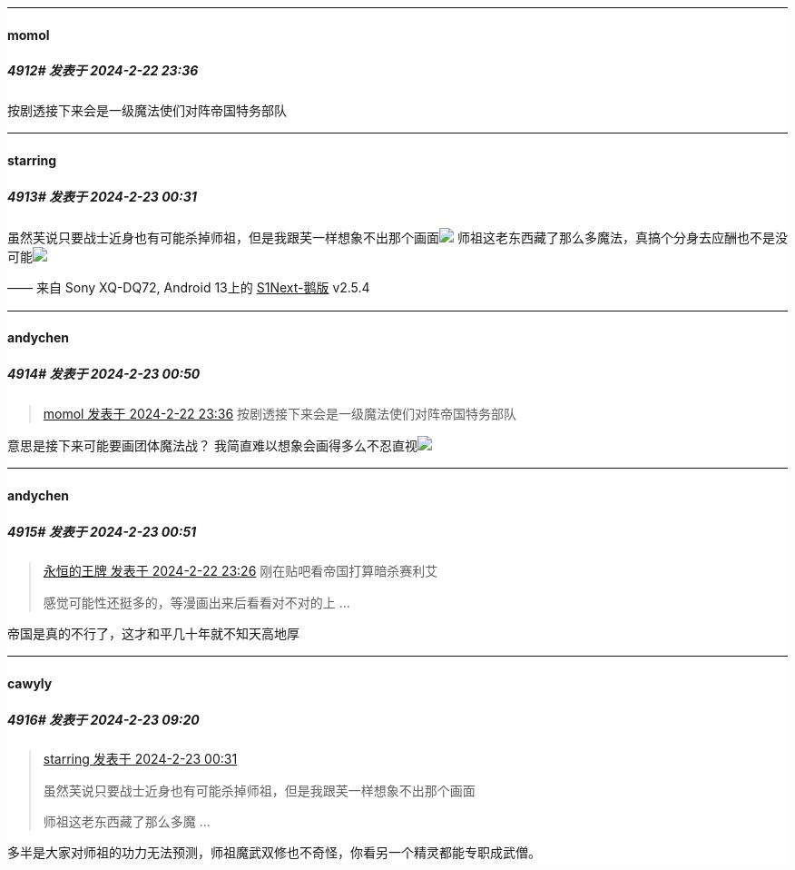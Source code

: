 
*****

####  momol  
##### 4912#       发表于 2024-2-22 23:36

按剧透接下来会是一级魔法使们对阵帝国特务部队


*****

####  starring  
##### 4913#       发表于 2024-2-23 00:31

虽然芙说只要战士近身也有可能杀掉师祖，但是我跟芙一样想象不出那个画面<img src="https://static.saraba1st.com/image/smiley/face2017/068.png" referrerpolicy="no-referrer">
师祖这老东西藏了那么多魔法，真搞个分身去应酬也不是没可能<img src="https://static.saraba1st.com/image/smiley/face2017/068.png" referrerpolicy="no-referrer">

—— 来自 Sony XQ-DQ72, Android 13上的 [S1Next-鹅版](https://github.com/ykrank/S1-Next/releases) v2.5.4


*****

####  andychen  
##### 4914#       发表于 2024-2-23 00:50

<blockquote><a href="httphttps://bbs.saraba1st.com/2b/forum.php?mod=redirect&amp;goto=findpost&amp;pid=64037765&amp;ptid=1938312" target="_blank">momol 发表于 2024-2-22 23:36</a>
按剧透接下来会是一级魔法使们对阵帝国特务部队</blockquote>
意思是接下来可能要画团体魔法战？
我简直难以想象会画得多么不忍直视<img src="https://static.saraba1st.com/image/smiley/face2017/067.png" referrerpolicy="no-referrer">

*****

####  andychen  
##### 4915#       发表于 2024-2-23 00:51

<blockquote><a href="httphttps://bbs.saraba1st.com/2b/forum.php?mod=redirect&amp;goto=findpost&amp;pid=64037677&amp;ptid=1938312" target="_blank">永恒的王牌 发表于 2024-2-22 23:26</a>
刚在贴吧看帝国打算暗杀赛利艾

感觉可能性还挺多的，等漫画出来后看看对不对的上 ...</blockquote>
帝国是真的不行了，这才和平几十年就不知天高地厚


*****

####  cawyly  
##### 4916#       发表于 2024-2-23 09:20

<blockquote><a href="httphttps://bbs.saraba1st.com/2b/forum.php?mod=redirect&amp;goto=findpost&amp;pid=64038205&amp;ptid=1938312" target="_blank">starring 发表于 2024-2-23 00:31</a>

虽然芙说只要战士近身也有可能杀掉师祖，但是我跟芙一样想象不出那个画面

师祖这老东西藏了那么多魔 ...</blockquote>
多半是大家对师祖的功力无法预测，师祖魔武双修也不奇怪，你看另一个精灵都能专职成武僧。
